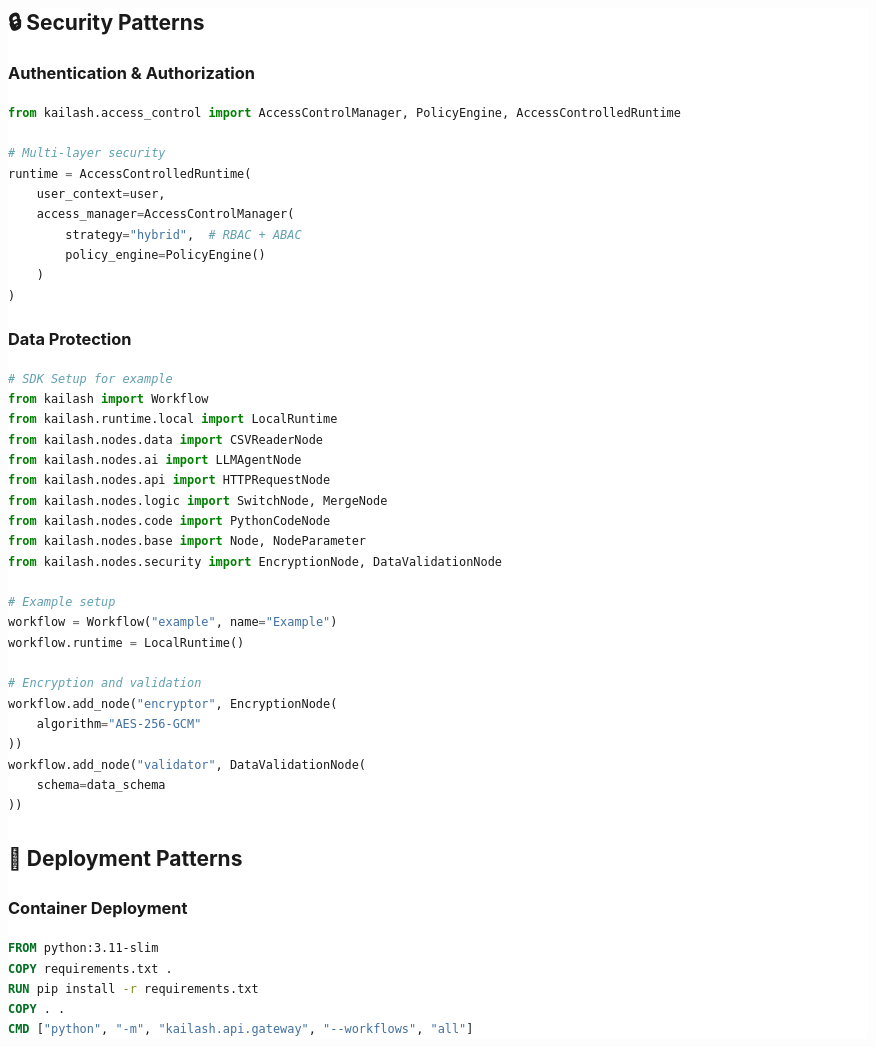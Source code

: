 ## 🔒 Security Patterns

### Authentication & Authorization
```python
from kailash.access_control import AccessControlManager, PolicyEngine, AccessControlledRuntime

# Multi-layer security
runtime = AccessControlledRuntime(
    user_context=user,
    access_manager=AccessControlManager(
        strategy="hybrid",  # RBAC + ABAC
        policy_engine=PolicyEngine()
    )
)

```

### Data Protection
```python
# SDK Setup for example
from kailash import Workflow
from kailash.runtime.local import LocalRuntime
from kailash.nodes.data import CSVReaderNode
from kailash.nodes.ai import LLMAgentNode
from kailash.nodes.api import HTTPRequestNode
from kailash.nodes.logic import SwitchNode, MergeNode
from kailash.nodes.code import PythonCodeNode
from kailash.nodes.base import Node, NodeParameter
from kailash.nodes.security import EncryptionNode, DataValidationNode

# Example setup
workflow = Workflow("example", name="Example")
workflow.runtime = LocalRuntime()

# Encryption and validation
workflow.add_node("encryptor", EncryptionNode(
    algorithm="AES-256-GCM"
))
workflow.add_node("validator", DataValidationNode(
    schema=data_schema
))

```

## 🚀 Deployment Patterns

### Container Deployment
```dockerfile
FROM python:3.11-slim
COPY requirements.txt .
RUN pip install -r requirements.txt
COPY . .
CMD ["python", "-m", "kailash.api.gateway", "--workflows", "all"]
```
